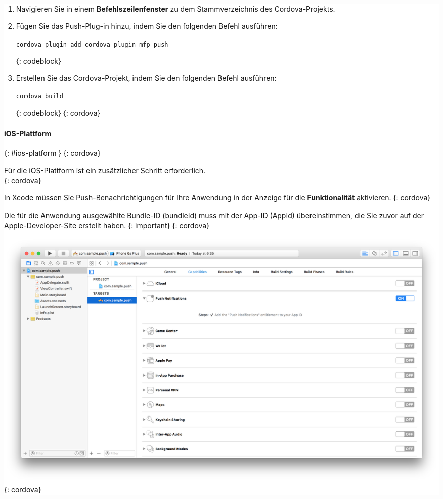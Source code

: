 1. Navigieren Sie in einem **Befehlszeilenfenster** zu dem Stammverzeichnis des Cordova-Projekts.  
2. Fügen Sie das Push-Plug-in hinzu, indem Sie den folgenden Befehl ausführen:
    ```bash
    cordova plugin add cordova-plugin-mfp-push
    ```
    {: codeblock}

3. Erstellen Sie das Cordova-Projekt, indem Sie den folgenden Befehl ausführen:
    ```bash
    cordova build
    ```
    {: codeblock}
{: cordova}

#### iOS-Plattform
{: #ios-platform }
{: cordova}

Für die iOS-Plattform ist ein zusätzlicher Schritt erforderlich.  
{: cordova}

In Xcode müssen Sie Push-Benachrichtigungen für Ihre Anwendung in der Anzeige für die **Funktionalität** aktivieren.
{: cordova}

Die für die Anwendung ausgewählte Bundle-ID (bundleId) muss mit der App-ID (AppId) übereinstimmen, die Sie zuvor auf der Apple-Developer-Site erstellt haben.
{: important}
{: cordova}

![Abbildung mit Position der Funktionalität in Xcode](images/push-capability.png)
{: cordova}
